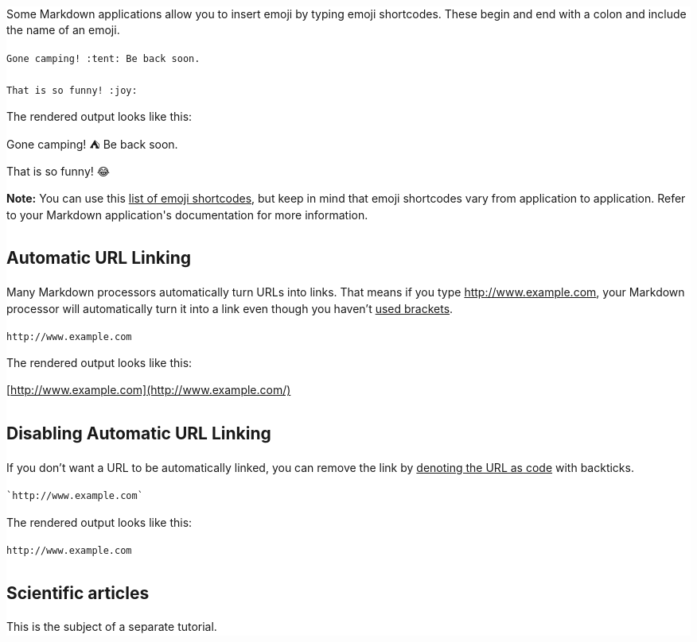 Some Markdown applications allow you to insert emoji by typing emoji shortcodes. These begin and end with a colon and include the name of an emoji.

```
Gone camping! :tent: Be back soon.

That is so funny! :joy:
```

The rendered output looks like this:

Gone camping! ⛺ Be back soon.

That is so funny! 😂

 **Note:** You can use this [list of emoji shortcodes](https://gist.github.com/rxaviers/7360908), but keep in mind that emoji shortcodes vary from application to application. Refer to your Markdown application's documentation for more information.

## Automatic URL Linking

Many Markdown processors automatically turn URLs into links. That means if you type http://www.example.com, your Markdown processor will automatically turn it into a link even though you haven’t [used brackets](https://www.markdownguide.org/basic-syntax/#links).

```
http://www.example.com
```

The rendered output looks like this:

[http://www.example.com](http://www.example.com/)

## Disabling Automatic URL Linking

If you don’t want a URL to be automatically linked, you can remove the link by [denoting the URL as code](https://www.markdownguide.org/basic-syntax/#code) with backticks.

```
`http://www.example.com`
```

The rendered output looks like this:

```
http://www.example.com
```

## Scientific articles

This is the subject of a separate tutorial.